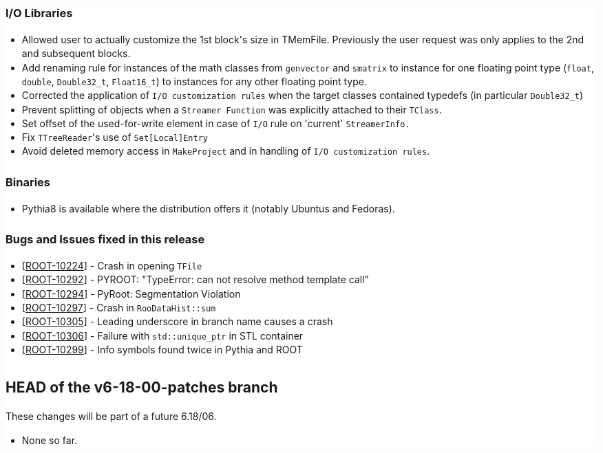 ### I/O Libraries

* Allowed user to actually customize the 1st block's size in TMemFile.  Previously the user
request was only applies to the 2nd and subsequent blocks.
* Add renaming rule for instances of the math classes from `genvector` and `smatrix` to
instance for one floating point type (`float`, `double`, `Double32_t`, `Float16_t`) to
instances for any other floating point type.
* Corrected the application of  `I/O customization rules` when the target classes contained
typedefs (in particular `Double32_t`)
* Prevent splitting of objects when a `Streamer Function` was explicitly attached to their
`TClass`.
* Set offset of the used-for-write element in case of `I/O` rule on 'current' `StreamerInfo.`
* Fix `TTreeReader`'s use of `Set[Local]Entry`
* Avoid deleted memory access in `MakeProject` and in handling of
`I/O customization rules`.

### Binaries

* Pythia8 is available where the distribution offers it (notably Ubuntus and Fedoras).

### Bugs and Issues fixed in this release

* [<a href='https://sft.its.cern.ch/jira/browse/ROOT-10224'>ROOT-10224</a>] -         Crash in opening `TFile`
* [<a href='https://sft.its.cern.ch/jira/browse/ROOT-10292'>ROOT-10292</a>] -         PYROOT: "TypeError: can not resolve method template call"
* [<a href='https://sft.its.cern.ch/jira/browse/ROOT-10294'>ROOT-10294</a>] -         PyRoot: Segmentation Violation
* [<a href='https://sft.its.cern.ch/jira/browse/ROOT-10297'>ROOT-10297</a>] -         Crash in `RooDataHist::sum`
* [<a href='https://sft.its.cern.ch/jira/browse/ROOT-10305'>ROOT-10305</a>] -         Leading underscore in branch name causes a crash
* [<a href='https://sft.its.cern.ch/jira/browse/ROOT-10306'>ROOT-10306</a>] -         Failure with `std::unique_ptr` in STL container
* [<a href='https://sft.its.cern.ch/jira/browse/ROOT-10299'>ROOT-10299</a>] -         Info symbols found twice in Pythia and ROOT

## HEAD of the v6-18-00-patches branch

These changes will be part of a future 6.18/06.

* None so far.
